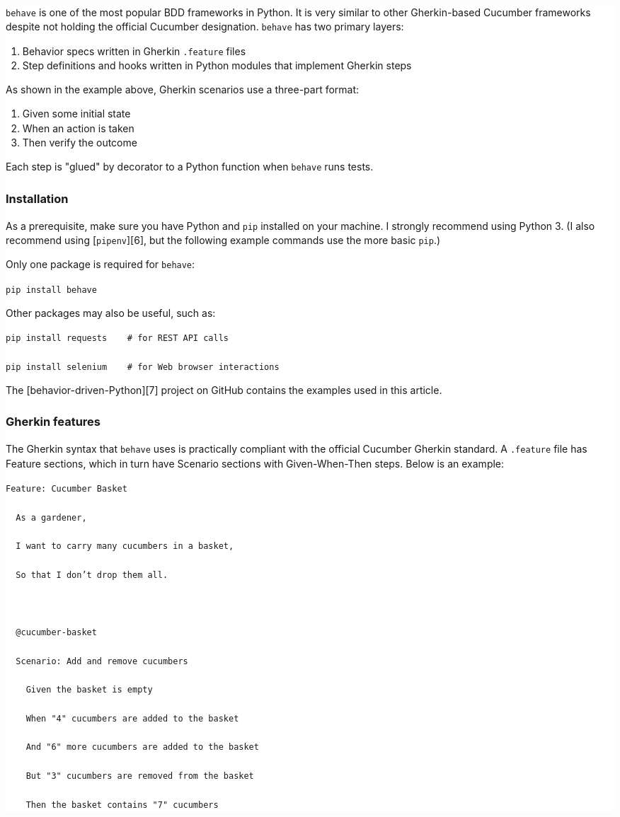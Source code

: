 `behave` is one of the most popular BDD frameworks in Python. It is very similar to other Gherkin-based Cucumber frameworks despite not holding the official Cucumber designation. `behave` has two primary layers:

  1. Behavior specs written in Gherkin `.feature` files
  2. Step definitions and hooks written in Python modules that implement Gherkin steps



As shown in the example above, Gherkin scenarios use a three-part format:

  1. Given some initial state
  2. When an action is taken
  3. Then verify the outcome



Each step is "glued" by decorator to a Python function when `behave` runs tests.

### Installation

As a prerequisite, make sure you have Python and `pip` installed on your machine. I strongly recommend using Python 3. (I also recommend using [`pipenv`][6], but the following example commands use the more basic `pip`.)

Only one package is required for `behave`:
```
pip install behave

```

Other packages may also be useful, such as:
```
pip install requests    # for REST API calls

pip install selenium    # for Web browser interactions

```

The [behavior-driven-Python][7] project on GitHub contains the examples used in this article.

### Gherkin features

The Gherkin syntax that `behave` uses is practically compliant with the official Cucumber Gherkin standard. A `.feature` file has Feature sections, which in turn have Scenario sections with Given-When-Then steps. Below is an example:
```
Feature: Cucumber Basket

  As a gardener,

  I want to carry many cucumbers in a basket,

  So that I don’t drop them all.

 

  @cucumber-basket

  Scenario: Add and remove cucumbers

    Given the basket is empty

    When "4" cucumbers are added to the basket

    And "6" more cucumbers are added to the basket

    But "3" cucumbers are removed from the basket

    Then the basket contains "7" cucumbers
```